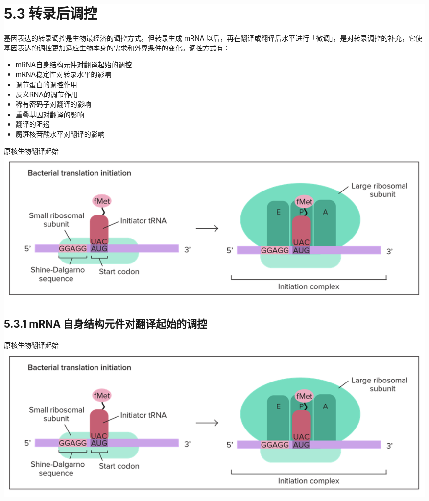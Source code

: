 # 5.3 转录后调控

基因表达的转录调控是生物最经济的调控方式。但转录生成 mRNA 以后，再在翻译或翻译后水平进行「微调」，是对转录调控的补充，它使基因表达的调控更加适应生物本身的需求和外界条件的变化。调控方式有：

+ mRNA自身结构元件对翻译起始的调控
+ mRNA稳定性对转录水平的影响
+ 调节蛋白的调控作用
+ 反义RNA的调节作用
+ 稀有密码子对翻译的影响
+ 重叠基因对翻译的影响
+ 翻译的阻遏
+ 魔斑核苷酸水平对翻译的影响

原核生物翻译起始
![image-20221130150708393](Chap05原核生物基因表达调控.assets/image-20221130150708393.png)

## 5.3.1 mRNA 自身结构元件对翻译起始的调控

原核生物翻译起始
![image-20221130150708393](Chap05原核生物基因表达调控.assets/image-20221130150708393.png)
